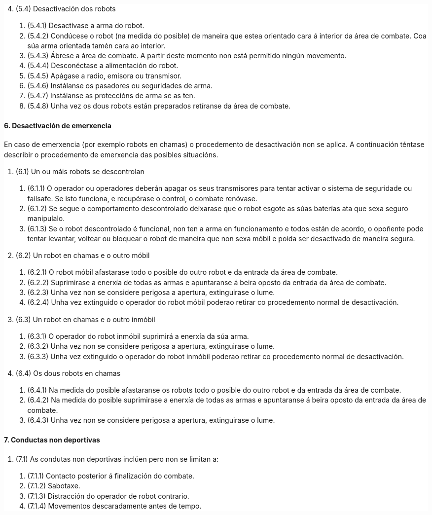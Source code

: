 4. (5.4) Desactivación dos robots
        
   1. (5.4.1) Desactívase a arma do robot.
    2. (5.4.2) Condúcese o robot (na medida do posible) de maneira que estea orientado
        cara á interior da área de combate. Coa súa arma orientada tamén cara ao interior.
    3. (5.4.3) Ábrese a área de combate. A partir deste momento non está permitido ningún
        movemento.
    4. (5.4.4) Desconéctase a alimentación do robot.
    5. (5.4.5) Apágase a radio, emisora ou transmisor.
    6. (5.4.6) Instálanse os pasadores ou seguridades de arma.
    7. (5.4.7) Instálanse as proteccións de arma se as ten.
    8. (5.4.8) Unha vez os dous robots están preparados retíranse da área de combate.

#### 6. Desactivación de emerxencia

En caso de emerxencia (por exemplo robots en chamas) o procedemento de desactivación non se aplica. A continuación téntase describir o procedemento de emerxencia das posibles situacións.

1. (6.1) Un ou máis robots se descontrolan
        
    1. (6.1.1) O operador ou operadores deberán apagar os seus transmisores para tentar activar o sistema de seguridade ou failsafe. Se isto funciona, e recupérase o control, o combate renóvase.
    2. (6.1.2) Se segue o comportamento descontrolado deixarase que o robot esgote as súas baterías ata que sexa seguro manipulalo.
    3. (6.1.3) Se o robot descontrolado é funcional, non ten a arma en funcionamento e todos están de acordo, o opoñente pode tentar levantar, voltear ou bloquear o robot de maneira que non sexa móbil e poida ser desactivado de maneira segura.
        
2. (6.2) Un robot en chamas e o outro móbil
        
    1. (6.2.1) O robot móbil afastarase todo o posible do outro robot e da entrada da área de combate.
    2. (6.2.2) Suprimirase a enerxía de todas as armas e apuntaranse á beira oposto da entrada da área de combate.
    3. (6.2.3) Unha vez non se considere perigosa a apertura, extinguirase o lume.
    4. (6.2.4) Unha vez extinguido o operador do robot móbil poderao retirar co procedemento normal de desactivación.
        
3. (6.3) Un robot en chamas e o outro inmóbil
        
    1. (6.3.1) O operador do robot inmóbil suprimirá a enerxía da súa arma.
    2. (6.3.2) Unha vez non se considere perigosa a apertura, extinguirase o lume.
    3. (6.3.3) Unha vez extinguido o operador do robot inmóbil poderao retirar co procedemento normal de desactivación.
        
4. (6.4) Os dous robots en chamas
        
    1. (6.4.1) Na medida do posible afastaranse os robots todo o posible do outro robot e da entrada da área de combate.
    2. (6.4.2) Na medida do posible suprimirase a enerxía de todas as armas e apuntaranse á beira oposto da entrada da área de combate.
    3. (6.4.3) Unha vez non se considere perigosa a apertura, extinguirase o lume.

#### 7. Conductas non deportivas

1. (7.1) As condutas non deportivas inclúen pero non se limitan a:
        
    1. (7.1.1) Contacto posterior á finalización do combate.
    2. (7.1.2) Sabotaxe.
    3. (7.1.3) Distracción do operador de robot contrario.
    4. (7.1.4) Movementos descaradamente antes de tempo.
        
